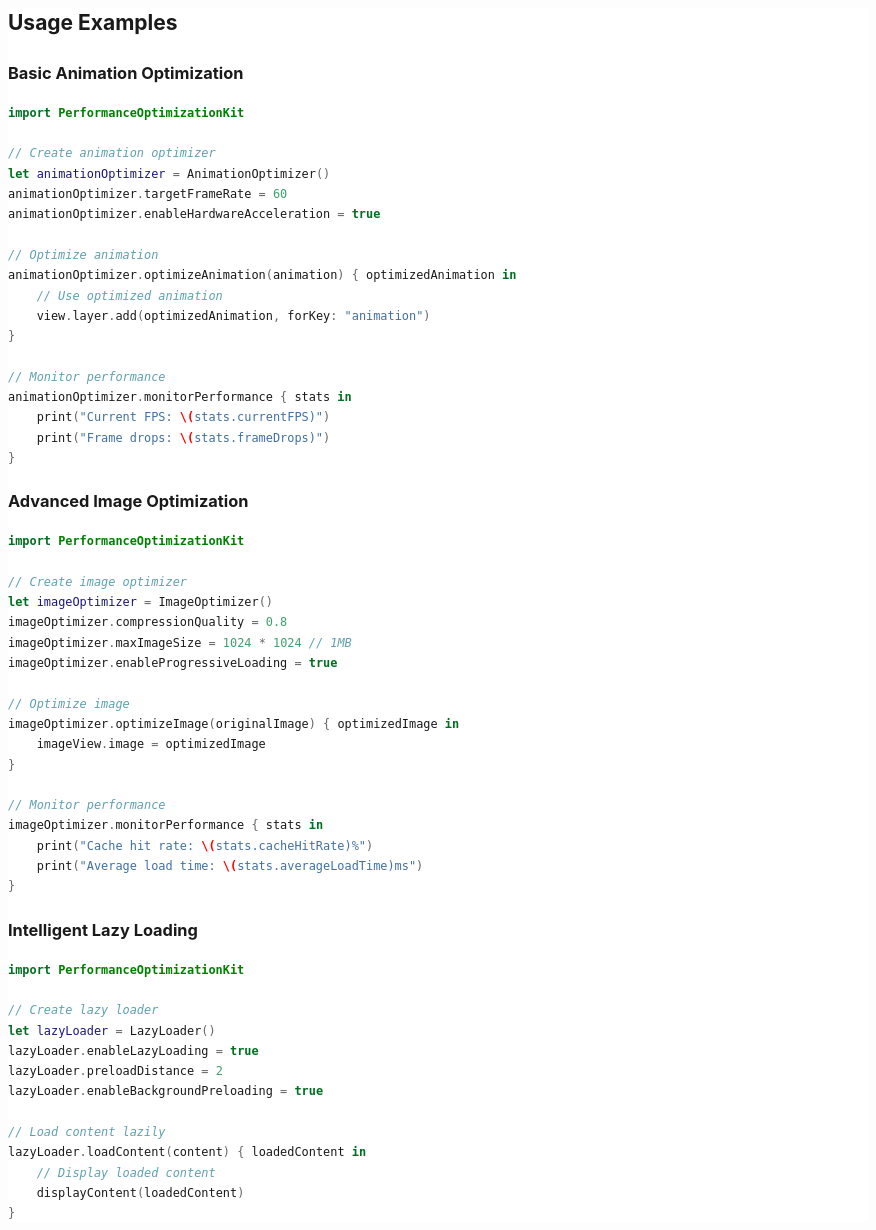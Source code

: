 ## Usage Examples

### Basic Animation Optimization

```swift
import PerformanceOptimizationKit

// Create animation optimizer
let animationOptimizer = AnimationOptimizer()
animationOptimizer.targetFrameRate = 60
animationOptimizer.enableHardwareAcceleration = true

// Optimize animation
animationOptimizer.optimizeAnimation(animation) { optimizedAnimation in
    // Use optimized animation
    view.layer.add(optimizedAnimation, forKey: "animation")
}

// Monitor performance
animationOptimizer.monitorPerformance { stats in
    print("Current FPS: \(stats.currentFPS)")
    print("Frame drops: \(stats.frameDrops)")
}
```

### Advanced Image Optimization

```swift
import PerformanceOptimizationKit

// Create image optimizer
let imageOptimizer = ImageOptimizer()
imageOptimizer.compressionQuality = 0.8
imageOptimizer.maxImageSize = 1024 * 1024 // 1MB
imageOptimizer.enableProgressiveLoading = true

// Optimize image
imageOptimizer.optimizeImage(originalImage) { optimizedImage in
    imageView.image = optimizedImage
}

// Monitor performance
imageOptimizer.monitorPerformance { stats in
    print("Cache hit rate: \(stats.cacheHitRate)%")
    print("Average load time: \(stats.averageLoadTime)ms")
}
```

### Intelligent Lazy Loading

```swift
import PerformanceOptimizationKit

// Create lazy loader
let lazyLoader = LazyLoader()
lazyLoader.enableLazyLoading = true
lazyLoader.preloadDistance = 2
lazyLoader.enableBackgroundPreloading = true

// Load content lazily
lazyLoader.loadContent(content) { loadedContent in
    // Display loaded content
    displayContent(loadedContent)
}
```